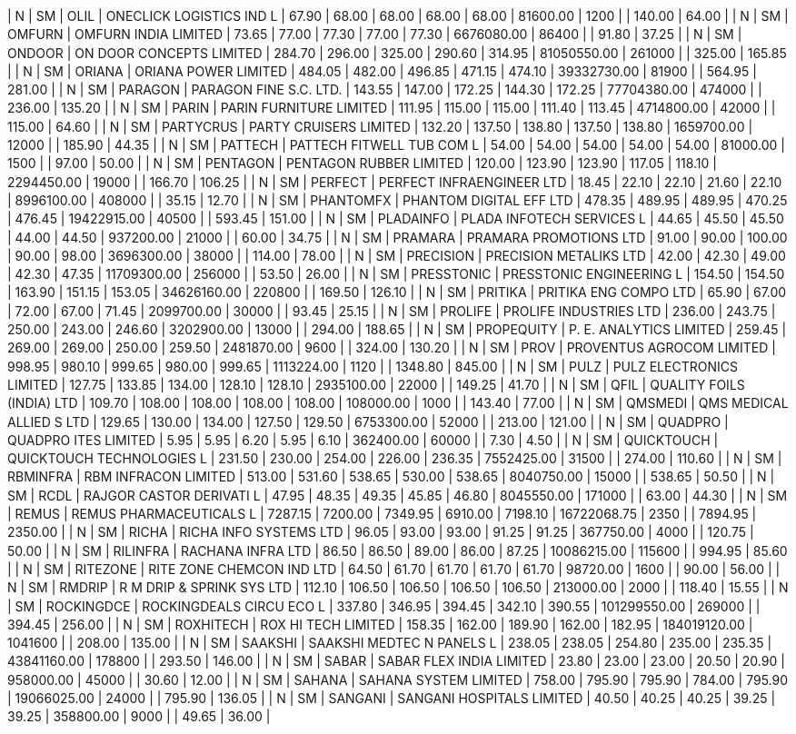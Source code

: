 | N | SM | OLIL | ONECLICK LOGISTICS IND L | 67.90 | 68.00 | 68.00 | 68.00 | 68.00 | 81600.00 | 1200 |  | 140.00 | 64.00 |
| N | SM | OMFURN | OMFURN INDIA LIMITED | 73.65 | 77.00 | 77.30 | 77.00 | 77.30 | 6676080.00 | 86400 |  | 91.80 | 37.25 |
| N | SM | ONDOOR | ON DOOR CONCEPTS LIMITED | 284.70 | 296.00 | 325.00 | 290.60 | 314.95 | 81050550.00 | 261000 |  | 325.00 | 165.85 |
| N | SM | ORIANA | ORIANA POWER LIMITED | 484.05 | 482.00 | 496.85 | 471.15 | 474.10 | 39332730.00 | 81900 |  | 564.95 | 281.00 |
| N | SM | PARAGON | PARAGON FINE S.C. LTD. | 143.55 | 147.00 | 172.25 | 144.30 | 172.25 | 77704380.00 | 474000 |  | 236.00 | 135.20 |
| N | SM | PARIN | PARIN FURNITURE LIMITED | 111.95 | 115.00 | 115.00 | 111.40 | 113.45 | 4714800.00 | 42000 |  | 115.00 | 64.60 |
| N | SM | PARTYCRUS | PARTY CRUISERS LIMITED | 132.20 | 137.50 | 138.80 | 137.50 | 138.80 | 1659700.00 | 12000 |  | 185.90 | 44.35 |
| N | SM | PATTECH | PATTECH FITWELL TUB COM L | 54.00 | 54.00 | 54.00 | 54.00 | 54.00 | 81000.00 | 1500 |  | 97.00 | 50.00 |
| N | SM | PENTAGON | PENTAGON RUBBER LIMITED | 120.00 | 123.90 | 123.90 | 117.05 | 118.10 | 2294450.00 | 19000 |  | 166.70 | 106.25 |
| N | SM | PERFECT | PERFECT INFRAENGINEER LTD | 18.45 | 22.10 | 22.10 | 21.60 | 22.10 | 8996100.00 | 408000 |  | 35.15 | 12.70 |
| N | SM | PHANTOMFX | PHANTOM DIGITAL EFF LTD | 478.35 | 489.95 | 489.95 | 470.25 | 476.45 | 19422915.00 | 40500 |  | 593.45 | 151.00 |
| N | SM | PLADAINFO | PLADA INFOTECH SERVICES L | 44.65 | 45.50 | 45.50 | 44.00 | 44.50 | 937200.00 | 21000 |  | 60.00 | 34.75 |
| N | SM | PRAMARA | PRAMARA PROMOTIONS LTD | 91.00 | 90.00 | 100.00 | 90.00 | 98.00 | 3696300.00 | 38000 |  | 114.00 | 78.00 |
| N | SM | PRECISION | PRECISION METALIKS LTD | 42.00 | 42.30 | 49.00 | 42.30 | 47.35 | 11709300.00 | 256000 |  | 53.50 | 26.00 |
| N | SM | PRESSTONIC | PRESSTONIC ENGINEERING L | 154.50 | 154.50 | 163.90 | 151.15 | 153.05 | 34626160.00 | 220800 |  | 169.50 | 126.10 |
| N | SM | PRITIKA | PRITIKA ENG COMPO LTD | 65.90 | 67.00 | 72.00 | 67.00 | 71.45 | 2099700.00 | 30000 |  | 93.45 | 25.15 |
| N | SM | PROLIFE | PROLIFE INDUSTRIES LTD | 236.00 | 243.75 | 250.00 | 243.00 | 246.60 | 3202900.00 | 13000 |  | 294.00 | 188.65 |
| N | SM | PROPEQUITY | P. E. ANALYTICS LIMITED | 259.45 | 269.00 | 269.00 | 250.00 | 259.50 | 2481870.00 | 9600 |  | 324.00 | 130.20 |
| N | SM | PROV | PROVENTUS AGROCOM LIMITED | 998.95 | 980.10 | 999.65 | 980.00 | 999.65 | 1113224.00 | 1120 |  | 1348.80 | 845.00 |
| N | SM | PULZ | PULZ ELECTRONICS LIMITED | 127.75 | 133.85 | 134.00 | 128.10 | 128.10 | 2935100.00 | 22000 |  | 149.25 | 41.70 |
| N | SM | QFIL | QUALITY FOILS (INDIA) LTD | 109.70 | 108.00 | 108.00 | 108.00 | 108.00 | 108000.00 | 1000 |  | 143.40 | 77.00 |
| N | SM | QMSMEDI | QMS MEDICAL ALLIED S LTD | 129.65 | 130.00 | 134.00 | 127.50 | 129.50 | 6753300.00 | 52000 |  | 213.00 | 121.00 |
| N | SM | QUADPRO | QUADPRO ITES LIMITED | 5.95 | 5.95 | 6.20 | 5.95 | 6.10 | 362400.00 | 60000 |  | 7.30 | 4.50 |
| N | SM | QUICKTOUCH | QUICKTOUCH TECHNOLOGIES L | 231.50 | 230.00 | 254.00 | 226.00 | 236.35 | 7552425.00 | 31500 |  | 274.00 | 110.60 |
| N | SM | RBMINFRA | RBM INFRACON LIMITED | 513.00 | 531.60 | 538.65 | 530.00 | 538.65 | 8040750.00 | 15000 |  | 538.65 | 50.50 |
| N | SM | RCDL | RAJGOR CASTOR DERIVATI L | 47.95 | 48.35 | 49.35 | 45.85 | 46.80 | 8045550.00 | 171000 |  | 63.00 | 44.30 |
| N | SM | REMUS | REMUS PHARMACEUTICALS L | 7287.15 | 7200.00 | 7349.95 | 6910.00 | 7198.10 | 16722068.75 | 2350 |  | 7894.95 | 2350.00 |
| N | SM | RICHA | RICHA INFO SYSTEMS LTD | 96.05 | 93.00 | 93.00 | 91.25 | 91.25 | 367750.00 | 4000 |  | 120.75 | 50.00 |
| N | SM | RILINFRA | RACHANA INFRA LTD | 86.50 | 86.50 | 89.00 | 86.00 | 87.25 | 10086215.00 | 115600 |  | 994.95 | 85.60 |
| N | SM | RITEZONE | RITE ZONE CHEMCON IND LTD | 64.50 | 61.70 | 61.70 | 61.70 | 61.70 | 98720.00 | 1600 |  | 90.00 | 56.00 |
| N | SM | RMDRIP | R M DRIP & SPRINK SYS LTD | 112.10 | 106.50 | 106.50 | 106.50 | 106.50 | 213000.00 | 2000 |  | 118.40 | 15.55 |
| N | SM | ROCKINGDCE | ROCKINGDEALS CIRCU ECO L | 337.80 | 346.95 | 394.45 | 342.10 | 390.55 | 101299550.00 | 269000 |  | 394.45 | 256.00 |
| N | SM | ROXHITECH | ROX HI TECH LIMITED | 158.35 | 162.00 | 189.90 | 162.00 | 182.95 | 184019120.00 | 1041600 |  | 208.00 | 135.00 |
| N | SM | SAAKSHI | SAAKSHI MEDTEC N PANELS L | 238.05 | 238.05 | 254.80 | 235.00 | 235.35 | 43841160.00 | 178800 |  | 293.50 | 146.00 |
| N | SM | SABAR | SABAR FLEX INDIA LIMITED | 23.80 | 23.00 | 23.00 | 20.50 | 20.90 | 958000.00 | 45000 |  | 30.60 | 12.00 |
| N | SM | SAHANA | SAHANA SYSTEM LIMITED | 758.00 | 795.90 | 795.90 | 784.00 | 795.90 | 19066025.00 | 24000 |  | 795.90 | 136.05 |
| N | SM | SANGANI | SANGANI HOSPITALS LIMITED | 40.50 | 40.25 | 40.25 | 39.25 | 39.25 | 358800.00 | 9000 |  | 49.65 | 36.00 |